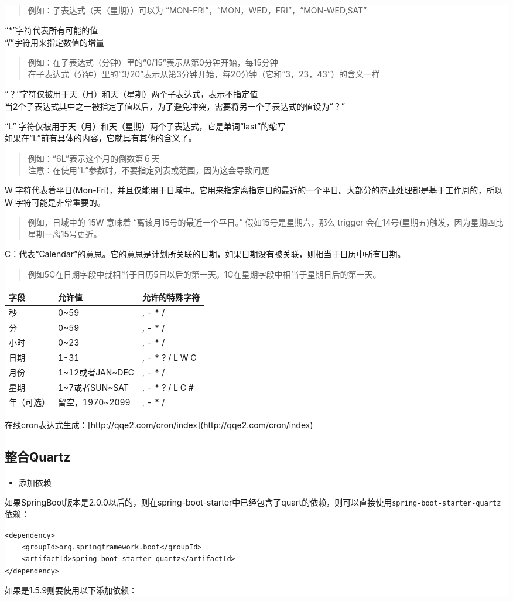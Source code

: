 > 例如：子表达式（天（星期））可以为 “MON-FRI”，“MON，WED，FRI”，“MON-WED,SAT”

“\*”字符代表所有可能的值  
“/”字符用来指定数值的增量

> 例如：在子表达式（分钟）里的“0/15”表示从第0分钟开始，每15分钟  
> 在子表达式（分钟）里的“3/20”表示从第3分钟开始，每20分钟（它和“3，23，43”）的含义一样

“？”字符仅被用于天（月）和天（星期）两个子表达式，表示不指定值  
当2个子表达式其中之一被指定了值以后，为了避免冲突，需要将另一个子表达式的值设为“？”

“L” 字符仅被用于天（月）和天（星期）两个子表达式，它是单词“last”的缩写  
如果在“L”前有具体的内容，它就具有其他的含义了。

> 例如：“6L”表示这个月的倒数第６天  
> 注意：在使用“L”参数时，不要指定列表或范围，因为这会导致问题

W 字符代表着平日\(Mon-Fri\)，并且仅能用于日域中。它用来指定离指定日的最近的一个平日。大部分的商业处理都是基于工作周的，所以 W 字符可能是非常重要的。

> 例如，日域中的 15W 意味着 “离该月15号的最近一个平日。” 假如15号是星期六，那么 trigger 会在14号\(星期五\)触发，因为星期四比星期一离15号更近。

C：代表“Calendar”的意思。它的意思是计划所关联的日期，如果日期没有被关联，则相当于日历中所有日期。

> 例如5C在日期字段中就相当于日历5日以后的第一天。1C在星期字段中相当于星期日后的第一天。

| 字段 | 允许值 | 允许的特殊字符 |
| :--- | :--- | :--- |
| 秒 | 0~59 | , - \* / |
| 分 | 0~59 | , - \* / |
| 小时 | 0~23 | , - \* / |
| 日期 | 1-31 | , - \* ? / L W C |
| 月份 | 1~12或者JAN~DEC | , - \* / |
| 星期 | 1~7或者SUN~SAT | , - \* ? / L C \# |
| 年（可选） | 留空，1970~2099 | , - \* / |

在线cron表达式生成：[http://qqe2.com/cron/index](http://qqe2.com/cron/index)

## 整合Quartz <a id="SpringBoot&#x51E0;&#x79CD;&#x5B9A;&#x65F6;&#x4EFB;&#x52A1;&#x7684;&#x5B9E;&#x73B0;&#x65B9;&#x5F0F;-&#x6574;&#x5408;Quartz"></a>

* 添加依赖

如果SpringBoot版本是2.0.0以后的，则在spring-boot-starter中已经包含了quart的依赖，则可以直接使用`spring-boot-starter-quartz`依赖：

```markup
<dependency>
    <groupId>org.springframework.boot</groupId>
    <artifactId>spring-boot-starter-quartz</artifactId>
</dependency>
```

如果是1.5.9则要使用以下添加依赖：
